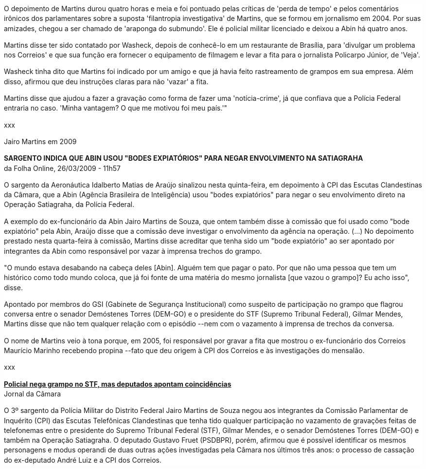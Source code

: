 O depoimento de Martins durou quatro horas e meia e foi pontuado pelas críticas de 'perda de tempo' e pelos comentários irônicos dos parlamentares sobre a suposta 'filantropia investigativa' de Martins, que se formou em jornalismo em 2004. Por suas amizades, chegou a ser chamado de 'araponga do submundo'. Ele é policial militar licenciado e deixou a Abin há quatro anos.

Martins disse ter sido contatado por Washeck, depois de conhecê-lo em um restaurante de Brasília, para 'divulgar um problema nos Correios' e que sua função era fornecer o equipamento de filmagem e levar a fita para o jornalista Policarpo Júnior, de 'Veja'.

Washeck tinha dito que Martins foi indicado por um amigo e que já havia feito rastreamento de grampos em sua empresa. Além disso, afirmou que deu instruções claras para não 'vazar' a fita.

Martins disse que ajudou a fazer a gravação como forma de fazer uma 'notícia-crime', já que confiava que a Polícia Federal entraria no caso. 'Minha vantagem? O que me motivou foi meu país.'"

xxx

Jairo Martins em 2009

**SARGENTO INDICA QUE ABIN USOU "BODES EXPIATÓRIOS" PARA NEGAR ENVOLVIMENTO NA SATIAGRAHA**\
da Folha Online, 26/03/2009 - 11h57

O sargento da Aeronáutica Idalberto Matias de Araújo sinalizou nesta quinta-feira, em depoimento à CPI das Escutas Clandestinas da Câmara, que a Abin (Agência Brasileira de Inteligência) usou "bodes expiatórios" para negar o seu envolvimento direto na Operação Satiagraha, da Polícia Federal.

A exemplo do ex-funcionário da Abin Jairo Martins de Souza, que ontem também disse à comissão que foi usado como "bode expiatório" pela Abin, Araújo disse que a comissão deve investigar o envolvimento da agência na operação. (...) No depoimento prestado nesta quarta-feira à comissão, Martins disse acreditar que tenha sido um "bode expiatório" ao ser apontado por integrantes da Abin como responsável por vazar à imprensa trechos do grampo.

"O mundo estava desabando na cabeça deles \[Abin]. Alguém tem que pagar o pato. Por que não uma pessoa que tem um histórico como todo mundo coloca, que já foi fonte de uma matéria do mesmo jornalista \[que vazou o grampo]? Eu acho isso", disse.

Apontado por membros do GSI (Gabinete de Segurança Institucional) como suspeito de participação no grampo que flagrou conversa entre o senador Demóstenes Torres (DEM-GO) e o presidente do STF (Supremo Tribunal Federal), Gilmar Mendes, Martins disse que não tem qualquer relação com o episódio --nem com o vazamento à imprensa de trechos da conversa.

O nome de Martins veio à tona porque, em 2005, foi responsável por gravar a fita que mostrou o ex-funcionário dos Correios Maurício Marinho recebendo propina --fato que deu origem à CPI dos Correios e às investigações do mensalão.

xxx

**[Policial nega grampo no STF, mas deputados apontam coincidências](http://www.camara.gov.br/internet/jornal/jc20090326.pdf)**\
Jornal da Câmara

O 3º sargento da Polícia Militar do Distrito Federal Jairo Martins de Souza negou aos integrantes da Comissão Parlamentar de Inquérito (CPI) das Escutas Telefônicas Clandestinas que tenha tido qualquer participação no vazamento de gravações feitas de telefonemas entre o presidente do Supremo Tribunal Federal (STF), Gilmar Mendes, e o senador Demóstenes Torres (DEM-GO) e também na Operação Satiagraha. O deputado Gustavo Fruet (PSDBPR), porém, afirmou que é possível identificar os mesmos personagens e modus operandi de duas outras ações investigadas pela Câmara nos últimos três anos: o processo de cassação do ex-deputado André Luiz e a CPI dos Correios.
